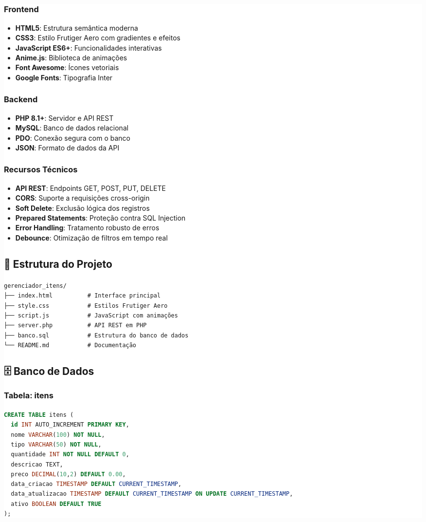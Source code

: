 ### Frontend
- **HTML5**: Estrutura semântica moderna
- **CSS3**: Estilo Frutiger Aero com gradientes e efeitos
- **JavaScript ES6+**: Funcionalidades interativas
- **Anime.js**: Biblioteca de animações
- **Font Awesome**: Ícones vetoriais
- **Google Fonts**: Tipografia Inter

### Backend
- **PHP 8.1+**: Servidor e API REST
- **MySQL**: Banco de dados relacional
- **PDO**: Conexão segura com o banco
- **JSON**: Formato de dados da API

### Recursos Técnicos
- **API REST**: Endpoints GET, POST, PUT, DELETE
- **CORS**: Suporte a requisições cross-origin
- **Soft Delete**: Exclusão lógica dos registros
- **Prepared Statements**: Proteção contra SQL Injection
- **Error Handling**: Tratamento robusto de erros
- **Debounce**: Otimização de filtros em tempo real

## 📁 Estrutura do Projeto

```
gerenciador_itens/
├── index.html          # Interface principal
├── style.css           # Estilos Frutiger Aero
├── script.js           # JavaScript com animações
├── server.php          # API REST em PHP
├── banco.sql           # Estrutura do banco de dados
└── README.md           # Documentação
```

## 🗄️ Banco de Dados

### Tabela: itens
```sql
CREATE TABLE itens (
  id INT AUTO_INCREMENT PRIMARY KEY,
  nome VARCHAR(100) NOT NULL,
  tipo VARCHAR(50) NOT NULL,
  quantidade INT NOT NULL DEFAULT 0,
  descricao TEXT,
  preco DECIMAL(10,2) DEFAULT 0.00,
  data_criacao TIMESTAMP DEFAULT CURRENT_TIMESTAMP,
  data_atualizacao TIMESTAMP DEFAULT CURRENT_TIMESTAMP ON UPDATE CURRENT_TIMESTAMP,
  ativo BOOLEAN DEFAULT TRUE
);
```
